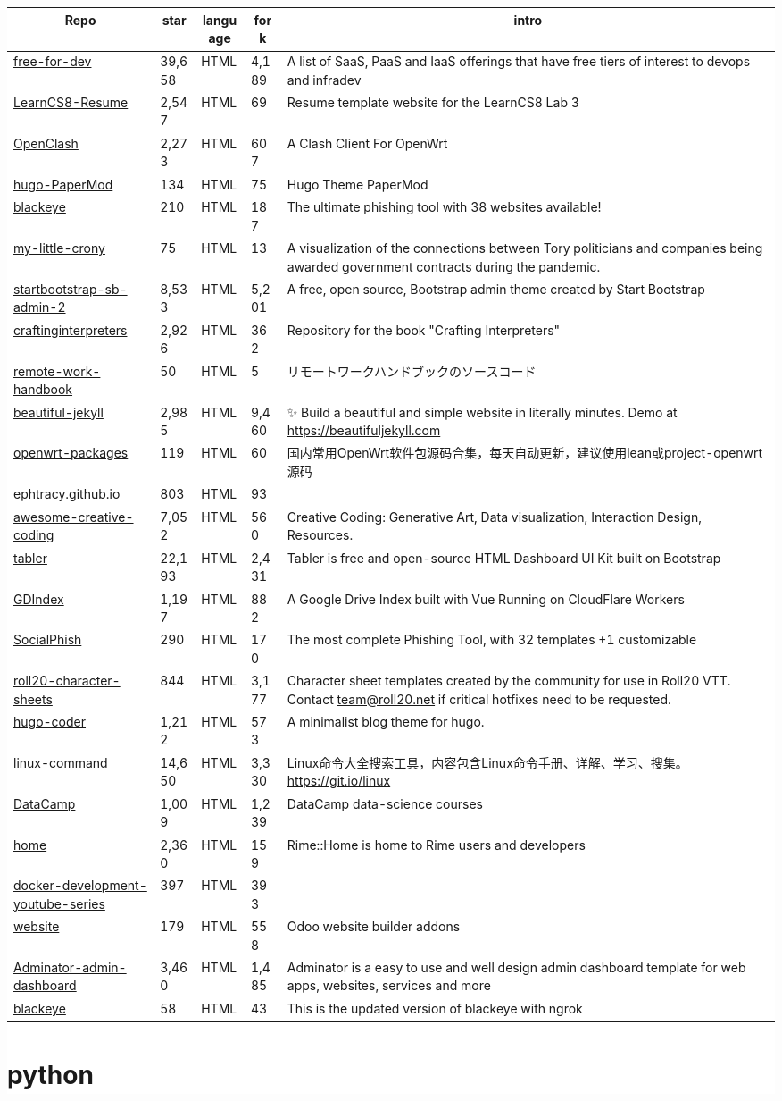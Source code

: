 Repo|star|language|fork|intro
-|-|-|-|-
[free-for-dev](https://github.com/ripienaar/free-for-dev)|39,658|HTML|4,189|A list of SaaS, PaaS and IaaS offerings that have free tiers of interest to devops and infradev
[LearnCS8-Resume](https://github.com/JordanSchuetz/LearnCS8-Resume)|2,547|HTML|69|Resume template website for the LearnCS8 Lab 3
[OpenClash](https://github.com/vernesong/OpenClash)|2,273|HTML|607|A Clash Client For OpenWrt
[hugo-PaperMod](https://github.com/adityatelange/hugo-PaperMod)|134|HTML|75|Hugo Theme PaperMod
[blackeye](https://github.com/An0nUD4Y/blackeye)|210|HTML|187|The ultimate phishing tool with 38 websites available!
[my-little-crony](https://github.com/sophieehill/my-little-crony)|75|HTML|13|A visualization of the connections between Tory politicians and companies being awarded government contracts during the pandemic.
[startbootstrap-sb-admin-2](https://github.com/StartBootstrap/startbootstrap-sb-admin-2)|8,533|HTML|5,201|A free, open source, Bootstrap admin theme created by Start Bootstrap
[craftinginterpreters](https://github.com/munificent/craftinginterpreters)|2,926|HTML|362|Repository for the book "Crafting Interpreters"
[remote-work-handbook](https://github.com/nttcom/remote-work-handbook)|50|HTML|5|リモートワークハンドブックのソースコード
[beautiful-jekyll](https://github.com/daattali/beautiful-jekyll)|2,985|HTML|9,460|✨ Build a beautiful and simple website in literally minutes. Demo at https://beautifuljekyll.com
[openwrt-packages](https://github.com/liuran001/openwrt-packages)|119|HTML|60|国内常用OpenWrt软件包源码合集，每天自动更新，建议使用lean或project-openwrt源码
[ephtracy.github.io](https://github.com/ephtracy/ephtracy.github.io)|803|HTML|93|
[awesome-creative-coding](https://github.com/terkelg/awesome-creative-coding)|7,052|HTML|560|Creative Coding: Generative Art, Data visualization, Interaction Design, Resources.
[tabler](https://github.com/tabler/tabler)|22,193|HTML|2,431|Tabler is free and open-source HTML Dashboard UI Kit built on Bootstrap
[GDIndex](https://github.com/maple3142/GDIndex)|1,197|HTML|882|A Google Drive Index built with Vue Running on CloudFlare Workers
[SocialPhish](https://github.com/xHak9x/SocialPhish)|290|HTML|170|The most complete Phishing Tool, with 32 templates +1 customizable
[roll20-character-sheets](https://github.com/Roll20/roll20-character-sheets)|844|HTML|3,177|Character sheet templates created by the community for use in Roll20 VTT. Contact team@roll20.net if critical hotfixes need to be requested.
[hugo-coder](https://github.com/luizdepra/hugo-coder)|1,212|HTML|573|A minimalist blog theme for hugo.
[linux-command](https://github.com/jaywcjlove/linux-command)|14,650|HTML|3,330|Linux命令大全搜索工具，内容包含Linux命令手册、详解、学习、搜集。https://git.io/linux
[DataCamp](https://github.com/wblakecannon/DataCamp)|1,009|HTML|1,239|DataCamp data-science courses
[home](https://github.com/rime/home)|2,360|HTML|159|Rime::Home is home to Rime users and developers
[docker-development-youtube-series](https://github.com/marcel-dempers/docker-development-youtube-series)|397|HTML|393|
[website](https://github.com/OCA/website)|179|HTML|558|Odoo website builder addons
[Adminator-admin-dashboard](https://github.com/puikinsh/Adminator-admin-dashboard)|3,460|HTML|1,485|Adminator is a easy to use and well design admin dashboard template for web apps, websites, services and more
[blackeye](https://github.com/x3rz/blackeye)|58|HTML|43|This is the updated version of blackeye with ngrok


# python
